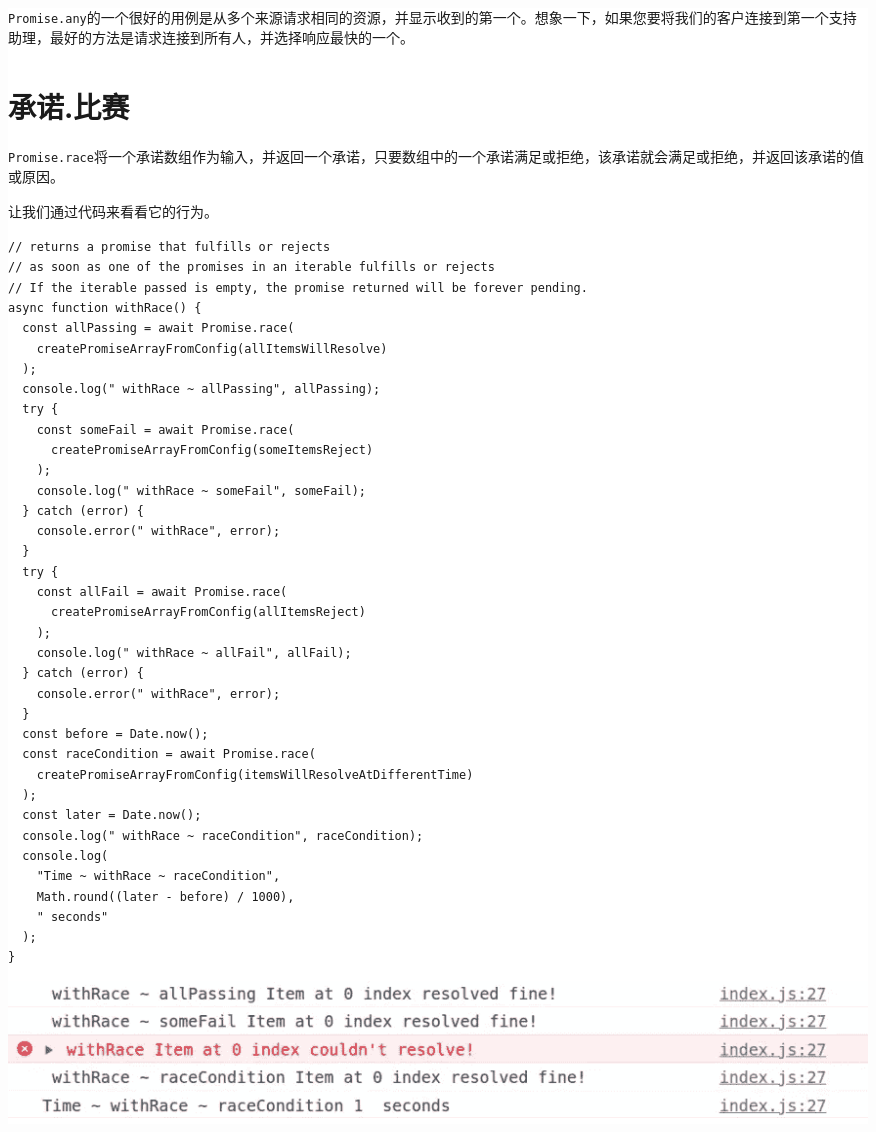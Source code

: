 `Promise.any`的一个很好的用例是从多个来源请求相同的资源，并显示收到的第一个。想象一下，如果您要将我们的客户连接到第一个支持助理，最好的方法是请求连接到所有人，并选择响应最快的一个。

# 承诺.比赛

`Promise.race`将一个承诺数组作为输入，并返回一个承诺，只要数组中的一个承诺满足或拒绝，该承诺就会满足或拒绝，并返回该承诺的值或原因。

让我们通过代码来看看它的行为。

```
// returns a promise that fulfills or rejects
// as soon as one of the promises in an iterable fulfills or rejects
// If the iterable passed is empty, the promise returned will be forever pending.
async function withRace() {
  const allPassing = await Promise.race(
    createPromiseArrayFromConfig(allItemsWillResolve)
  );
  console.log(" withRace ~ allPassing", allPassing);
  try {
    const someFail = await Promise.race(
      createPromiseArrayFromConfig(someItemsReject)
    );
    console.log(" withRace ~ someFail", someFail);
  } catch (error) {
    console.error(" withRace", error);
  }
  try {
    const allFail = await Promise.race(
      createPromiseArrayFromConfig(allItemsReject)
    );
    console.log(" withRace ~ allFail", allFail);
  } catch (error) {
    console.error(" withRace", error);
  }
  const before = Date.now();
  const raceCondition = await Promise.race(
    createPromiseArrayFromConfig(itemsWillResolveAtDifferentTime)
  );
  const later = Date.now();
  console.log(" withRace ~ raceCondition", raceCondition);
  console.log(
    "Time ~ withRace ~ raceCondition",
    Math.round((later - before) / 1000),
    " seconds"
  );
}
```

![](img/db994bea15eaaa1ebbcc44699e2e108c.png)
